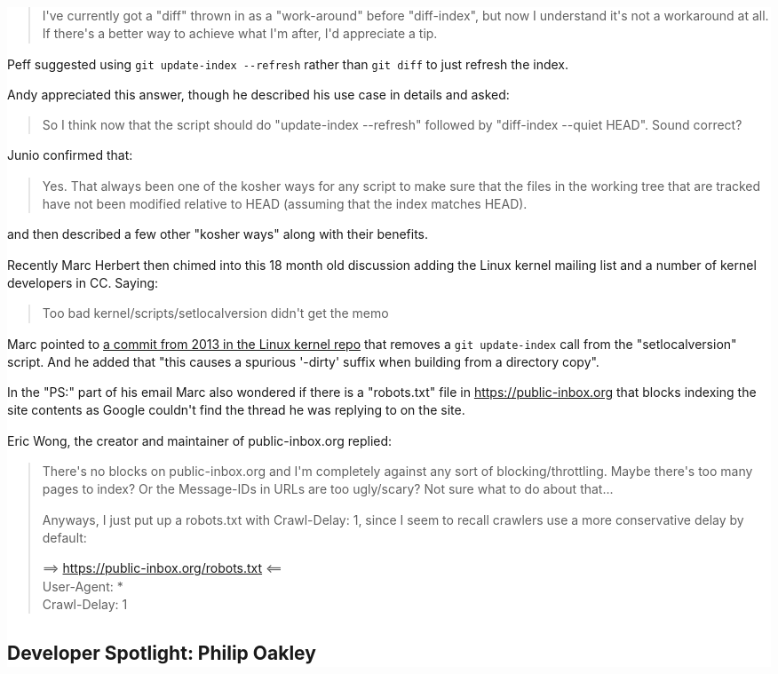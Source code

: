 > I've currently got a "diff" thrown in as a "work-around" before
> "diff-index", but now I understand it's not a workaround at all. If
> there's a better way to achieve what I'm after, I'd appreciate a
> tip.

Peff suggested using `git update-index --refresh` rather than `git
diff` to just refresh the index.

Andy appreciated this answer, though he described his use case in
details and asked:

> So I think now that the script should do "update-index \-\-refresh"
> followed by "diff-index \-\-quiet HEAD". Sound correct?

Junio confirmed that:

> Yes. That always been one of the kosher ways for any script to make
> sure that the files in the working tree that are tracked have not
> been modified relative to HEAD (assuming that the index matches
> HEAD).

and then described a few other "kosher ways" along with their
benefits.

Recently Marc Herbert then chimed into this 18 month old discussion
adding the Linux kernel mailing list and a number of kernel developers
in CC. Saying:

> Too bad kernel/scripts/setlocalversion didn't get the memo

Marc pointed to
[a commit from 2013 in the Linux kernel repo](https://git.kernel.org/pub/scm/linux/kernel/git/torvalds/linux.git/commit/?id=cdf2bc632ebc9ef51)
that removes a `git update-index` call from the "setlocalversion"
script. And he added that "this causes a spurious '-dirty' suffix when
building from a directory copy".

In the "PS:" part of his email Marc also wondered if there is a
"robots.txt" file in <https://public-inbox.org> that blocks indexing the
site contents as Google couldn't find the thread he was replying to on
the site.

Eric Wong, the creator and maintainer of public-inbox.org replied:

> There's no blocks on public-inbox.org and I'm completely against
> any sort of blocking/throttling. Maybe there's too many pages
> to index?  Or the Message-IDs in URLs are too ugly/scary?  Not
> sure what to do about that...
>
> Anyways, I just put up a robots.txt with Crawl-Delay: 1, since I
> seem to recall crawlers use a more conservative delay by default:
>
> ==> https://public-inbox.org/robots.txt <==  
> User-Agent: *  
> Crawl-Delay: 1  

## Developer Spotlight: Philip Oakley
